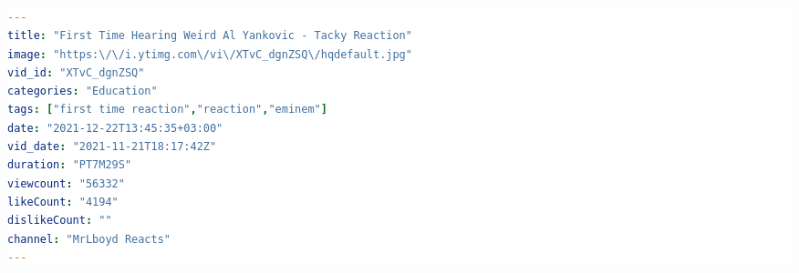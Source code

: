 ```yaml
---
title: "First Time Hearing Weird Al Yankovic - Tacky Reaction"
image: "https:\/\/i.ytimg.com\/vi\/XTvC_dgnZSQ\/hqdefault.jpg"
vid_id: "XTvC_dgnZSQ"
categories: "Education"
tags: ["first time reaction","reaction","eminem"]
date: "2021-12-22T13:45:35+03:00"
vid_date: "2021-11-21T18:17:42Z"
duration: "PT7M29S"
viewcount: "56332"
likeCount: "4194"
dislikeCount: ""
channel: "MrLboyd Reacts"
---
```

